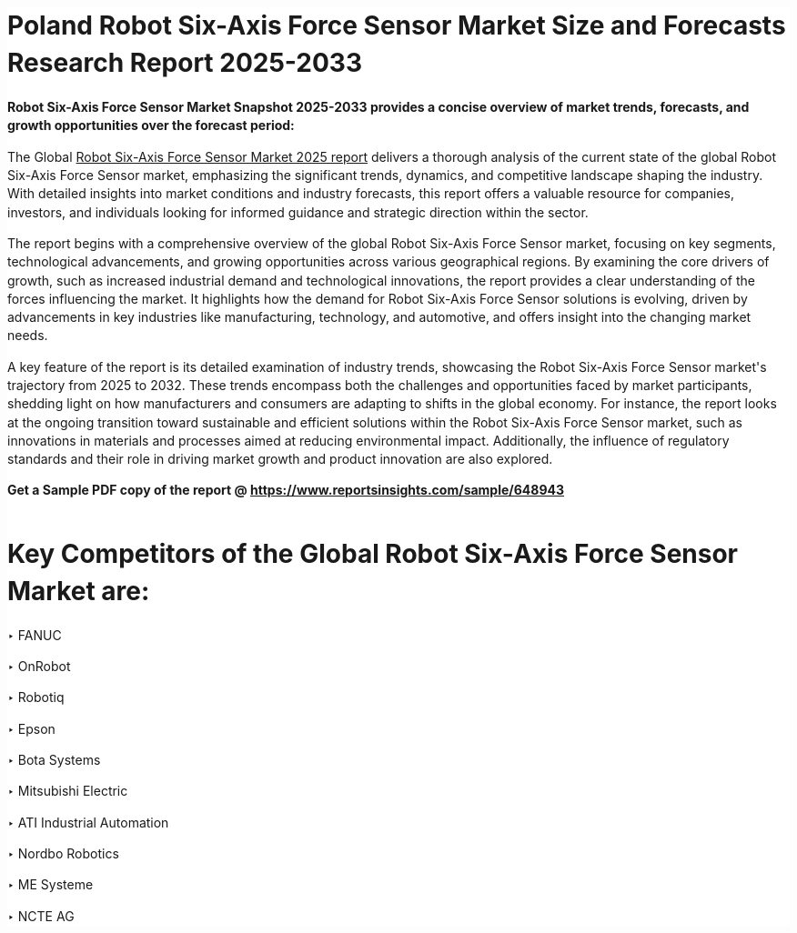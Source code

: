 # Poland Robot Six-Axis Force Sensor Market Size and Forecasts Research Report 2025-2033

<strong>Robot Six-Axis Force Sensor Market Snapshot 2025-2033 provides a concise overview of market trends, forecasts, and growth opportunities over the forecast period:</strong>

The Global <a href=https://www.reportsinsights.com/sample/648943>Robot Six-Axis Force Sensor Market 2025 report</a> delivers a thorough analysis of the current state of the global Robot Six-Axis Force Sensor market, emphasizing the significant trends, dynamics, and competitive landscape shaping the industry. With detailed insights into market conditions and industry forecasts, this report offers a valuable resource for companies, investors, and individuals looking for informed guidance and strategic direction within the sector.

The report begins with a comprehensive overview of the global Robot Six-Axis Force Sensor market, focusing on key segments, technological advancements, and growing opportunities across various geographical regions. By examining the core drivers of growth, such as increased industrial demand and technological innovations, the report provides a clear understanding of the forces influencing the market. It highlights how the demand for Robot Six-Axis Force Sensor solutions is evolving, driven by advancements in key industries like manufacturing, technology, and automotive, and offers insight into the changing market needs.

A key feature of the report is its detailed examination of industry trends, showcasing the Robot Six-Axis Force Sensor market's trajectory from 2025 to 2032. These trends encompass both the challenges and opportunities faced by market participants, shedding light on how manufacturers and consumers are adapting to shifts in the global economy. For instance, the report looks at the ongoing transition toward sustainable and efficient solutions within the Robot Six-Axis Force Sensor market, such as innovations in materials and processes aimed at reducing environmental impact. Additionally, the influence of regulatory standards and their role in driving market growth and product innovation are also explored.

<strong>Get a Sample PDF copy of the report @ <a href=https://www.reportsinsights.com/sample/648943>https://www.reportsinsights.com/sample/648943</a></strong>

# <strong>Key Competitors of the Global Robot Six-Axis Force Sensor Market are:</strong>

‣ FANUC

‣ OnRobot

‣ Robotiq

‣ Epson

‣ Bota Systems

‣ Mitsubishi Electric

‣ ATI Industrial Automation

‣ Nordbo Robotics

‣ ME Systeme

‣ NCTE AG
